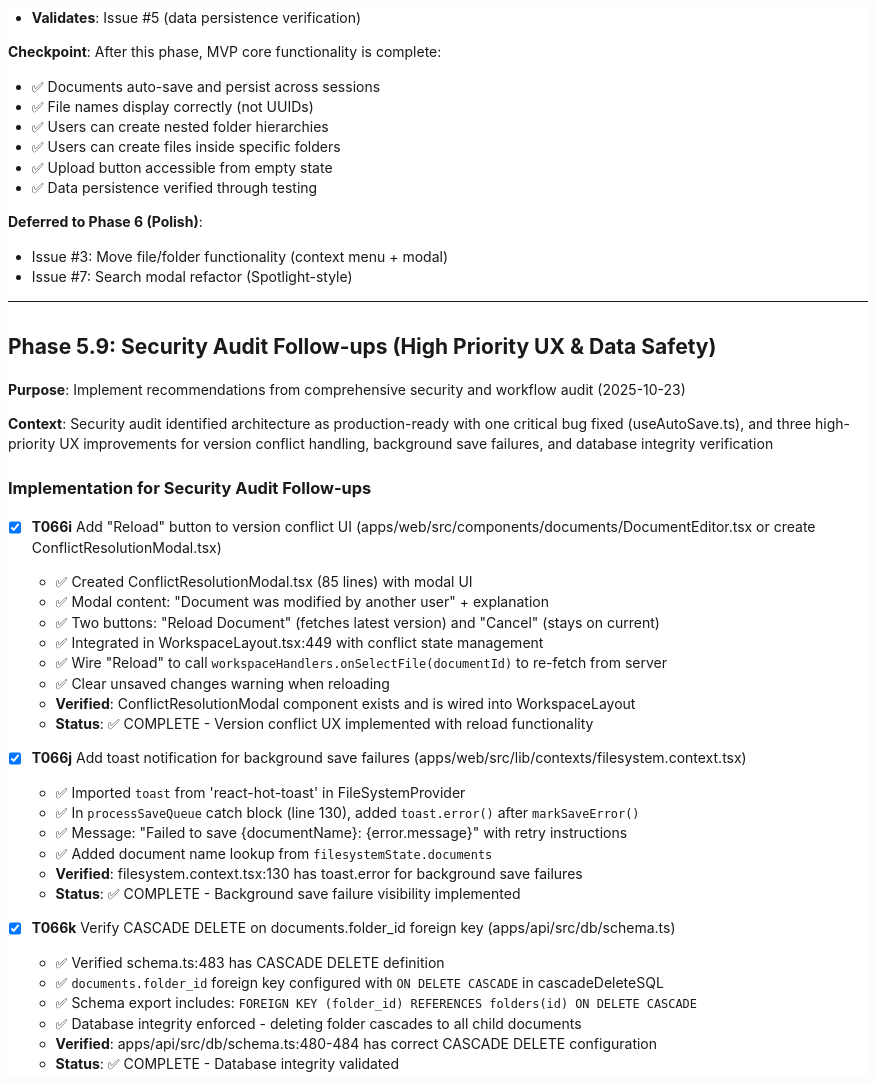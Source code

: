   - **Validates**: Issue #5 (data persistence verification)

**Checkpoint**: After this phase, MVP core functionality is complete:

- ✅ Documents auto-save and persist across sessions
- ✅ File names display correctly (not UUIDs)
- ✅ Users can create nested folder hierarchies
- ✅ Users can create files inside specific folders
- ✅ Upload button accessible from empty state
- ✅ Data persistence verified through testing

**Deferred to Phase 6 (Polish)**:

- Issue #3: Move file/folder functionality (context menu + modal)
- Issue #7: Search modal refactor (Spotlight-style)

---

## Phase 5.9: Security Audit Follow-ups (High Priority UX & Data Safety)

**Purpose**: Implement recommendations from comprehensive security and workflow audit (2025-10-23)

**Context**: Security audit identified architecture as production-ready with one critical bug fixed (useAutoSave.ts), and three high-priority UX improvements for version conflict handling, background save failures, and database integrity verification

### Implementation for Security Audit Follow-ups

- [x] **T066i** Add "Reload" button to version conflict UI (apps/web/src/components/documents/DocumentEditor.tsx or create ConflictResolutionModal.tsx)

  - ✅ Created ConflictResolutionModal.tsx (85 lines) with modal UI
  - ✅ Modal content: "Document was modified by another user" + explanation
  - ✅ Two buttons: "Reload Document" (fetches latest version) and "Cancel" (stays on current)
  - ✅ Integrated in WorkspaceLayout.tsx:449 with conflict state management
  - ✅ Wire "Reload" to call `workspaceHandlers.onSelectFile(documentId)` to re-fetch from server
  - ✅ Clear unsaved changes warning when reloading
  - **Verified**: ConflictResolutionModal component exists and is wired into WorkspaceLayout
  - **Status**: ✅ COMPLETE - Version conflict UX implemented with reload functionality

- [x] **T066j** Add toast notification for background save failures (apps/web/src/lib/contexts/filesystem.context.tsx)

  - ✅ Imported `toast` from 'react-hot-toast' in FileSystemProvider
  - ✅ In `processSaveQueue` catch block (line 130), added `toast.error()` after `markSaveError()`
  - ✅ Message: "Failed to save {documentName}: {error.message}" with retry instructions
  - ✅ Added document name lookup from `filesystemState.documents`
  - **Verified**: filesystem.context.tsx:130 has toast.error for background save failures
  - **Status**: ✅ COMPLETE - Background save failure visibility implemented

- [x] **T066k** Verify CASCADE DELETE on documents.folder_id foreign key (apps/api/src/db/schema.ts)
  - ✅ Verified schema.ts:483 has CASCADE DELETE definition
  - ✅ `documents.folder_id` foreign key configured with `ON DELETE CASCADE` in cascadeDeleteSQL
  - ✅ Schema export includes: `FOREIGN KEY (folder_id) REFERENCES folders(id) ON DELETE CASCADE`
  - ✅ Database integrity enforced - deleting folder cascades to all child documents
  - **Verified**: apps/api/src/db/schema.ts:480-484 has correct CASCADE DELETE configuration
  - **Status**: ✅ COMPLETE - Database integrity validated
